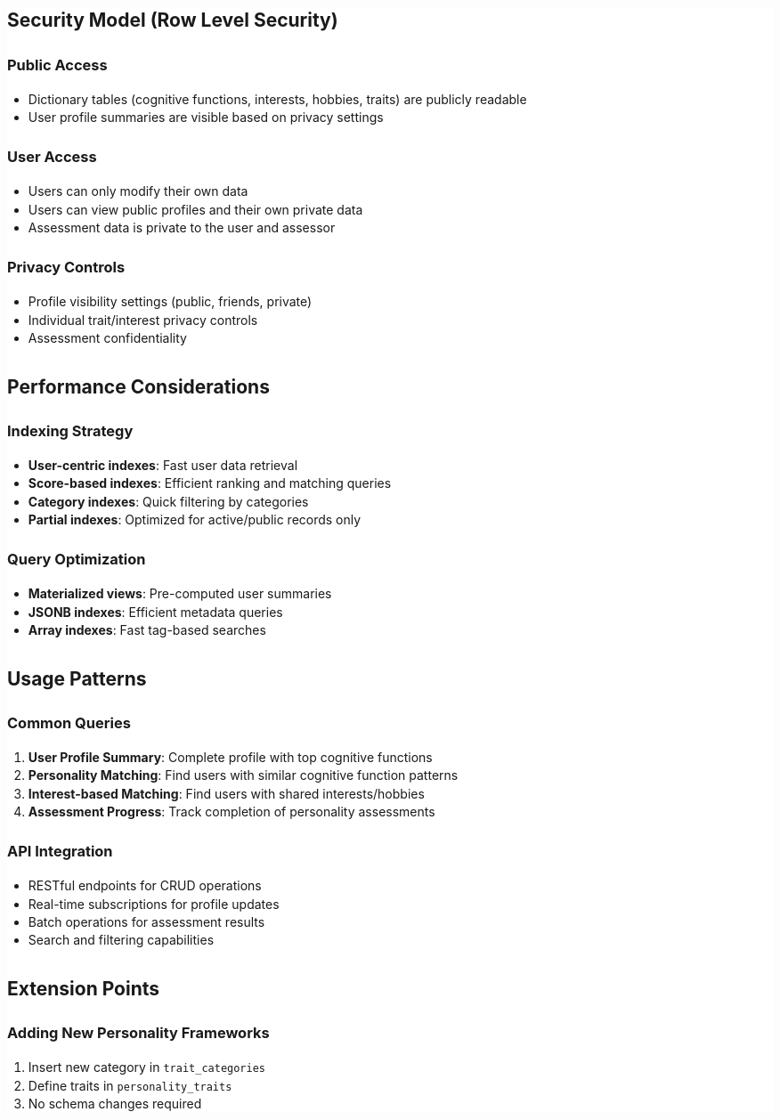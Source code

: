 ## Security Model (Row Level Security)

### Public Access
- Dictionary tables (cognitive functions, interests, hobbies, traits) are publicly readable
- User profile summaries are visible based on privacy settings

### User Access
- Users can only modify their own data
- Users can view public profiles and their own private data
- Assessment data is private to the user and assessor

### Privacy Controls
- Profile visibility settings (public, friends, private)
- Individual trait/interest privacy controls
- Assessment confidentiality

## Performance Considerations

### Indexing Strategy
- **User-centric indexes**: Fast user data retrieval
- **Score-based indexes**: Efficient ranking and matching queries
- **Category indexes**: Quick filtering by categories
- **Partial indexes**: Optimized for active/public records only

### Query Optimization
- **Materialized views**: Pre-computed user summaries
- **JSONB indexes**: Efficient metadata queries
- **Array indexes**: Fast tag-based searches

## Usage Patterns

### Common Queries
1. **User Profile Summary**: Complete profile with top cognitive functions
2. **Personality Matching**: Find users with similar cognitive function patterns
3. **Interest-based Matching**: Find users with shared interests/hobbies
4. **Assessment Progress**: Track completion of personality assessments

### API Integration
- RESTful endpoints for CRUD operations
- Real-time subscriptions for profile updates
- Batch operations for assessment results
- Search and filtering capabilities

## Extension Points

### Adding New Personality Frameworks
1. Insert new category in `trait_categories`
2. Define traits in `personality_traits`
3. No schema changes required

